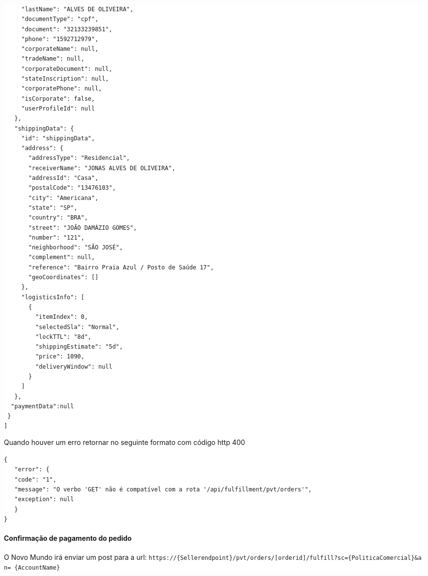  ````
      "lastName": "ALVES DE OLIVEIRA",
      "documentType": "cpf",
      "document": "32133239851",
      "phone": "1592712979",
      "corporateName": null,
      "tradeName": null,
      "corporateDocument": null,
      "stateInscription": null,
      "corporatePhone": null,
      "isCorporate": false,
      "userProfileId": null
    },
    "shippingData": {
      "id": "shippingData",
      "address": {
        "addressType": "Residencial",
        "receiverName": "JONAS ALVES DE OLIVEIRA",
        "addressId": "Casa",
        "postalCode": "13476103",
        "city": "Americana",
        "state": "SP",
        "country": "BRA",
        "street": "JOÃO DAMÁZIO GOMES",
        "number": "121",
        "neighborhood": "SÃO JOSÉ",
        "complement": null,
        "reference": "Bairro Praia Azul / Posto de Saúde 17",
        "geoCoordinates": []
      },
      "logisticsInfo": [
        {
          "itemIndex": 0,
          "selectedSla": "Normal",
          "lockTTL": "8d",
          "shippingEstimate": "5d",
          "price": 1090,
          "deliveryWindow": null
        }
      ]
    },
   "paymentData":null
  }
]
 ````
 Quando houver um erro retornar no seguinte formato com código http 400
 ````
{
	"error": {
	"code": "1",
	"message": "O verbo 'GET' não é compatível com a rota '/api/fulfillment/pvt/orders'",
	"exception": null
	}
}
 ````
 #### Confirmação de pagamento do pedido
  O Novo Mundo irá enviar um post para a url: `https://{Sellerendpoint}/pvt/orders/[orderid]/fulfill?sc={PoliticaComercial}&an= {AccountName}`
  
